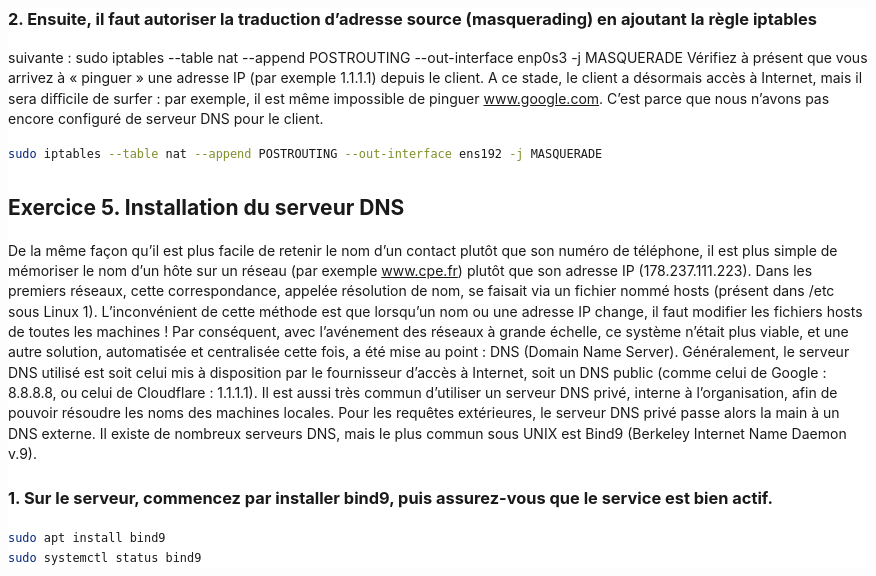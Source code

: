 ### 2. Ensuite, il faut autoriser la traduction d’adresse source (masquerading) en ajoutant la règle iptables
suivante :
sudo iptables --table nat --append POSTROUTING --out-interface enp0s3 -j MASQUERADE
Vérifiez à présent que vous arrivez à « pinguer » une adresse IP (par exemple 1.1.1.1) depuis le client.
A ce stade, le client a désormais accès à Internet, mais il sera diﬀicile de surfer : par exemple, il est même
impossible de pinguer www.google.com. C’est parce que nous n’avons pas encore configuré de serveur DNS
pour le client.

```bash	
sudo iptables --table nat --append POSTROUTING --out-interface ens192 -j MASQUERADE
```

## Exercice 5. Installation du serveur DNS
De la même façon qu’il est plus facile de retenir le nom d’un contact plutôt que son numéro de téléphone,
il est plus simple de mémoriser le nom d’un hôte sur un réseau (par exemple www.cpe.fr) plutôt que son
adresse IP (178.237.111.223).
Dans les premiers réseaux, cette correspondance, appelée résolution de nom, se faisait via un fichier
nommé hosts (présent dans /etc sous Linux 1). L’inconvénient de cette méthode est que lorsqu’un nom ou
une adresse IP change, il faut modifier les fichiers hosts de toutes les machines !
Par conséquent, avec l’avénement des réseaux à grande échelle, ce système n’était plus viable, et une
autre solution, automatisée et centralisée cette fois, a été mise au point : DNS (Domain Name Server).
Généralement, le serveur DNS utilisé est soit celui mis à disposition par le fournisseur d’accès à Internet,
soit un DNS public (comme celui de Google : 8.8.8.8, ou celui de Cloudflare : 1.1.1.1).
Il est aussi très commun d’utiliser un serveur DNS privé, interne à l’organisation, afin de pouvoir résoudre
les noms des machines locales. Pour les requêtes extérieures, le serveur DNS privé passe alors la main à un
DNS externe.
Il existe de nombreux serveurs DNS, mais le plus commun sous UNIX est Bind9 (Berkeley Internet
Name Daemon v.9).

### 1. Sur le serveur, commencez par installer bind9, puis assurez-vous que le service est bien actif.

```bash
sudo apt install bind9
sudo systemctl status bind9
```
